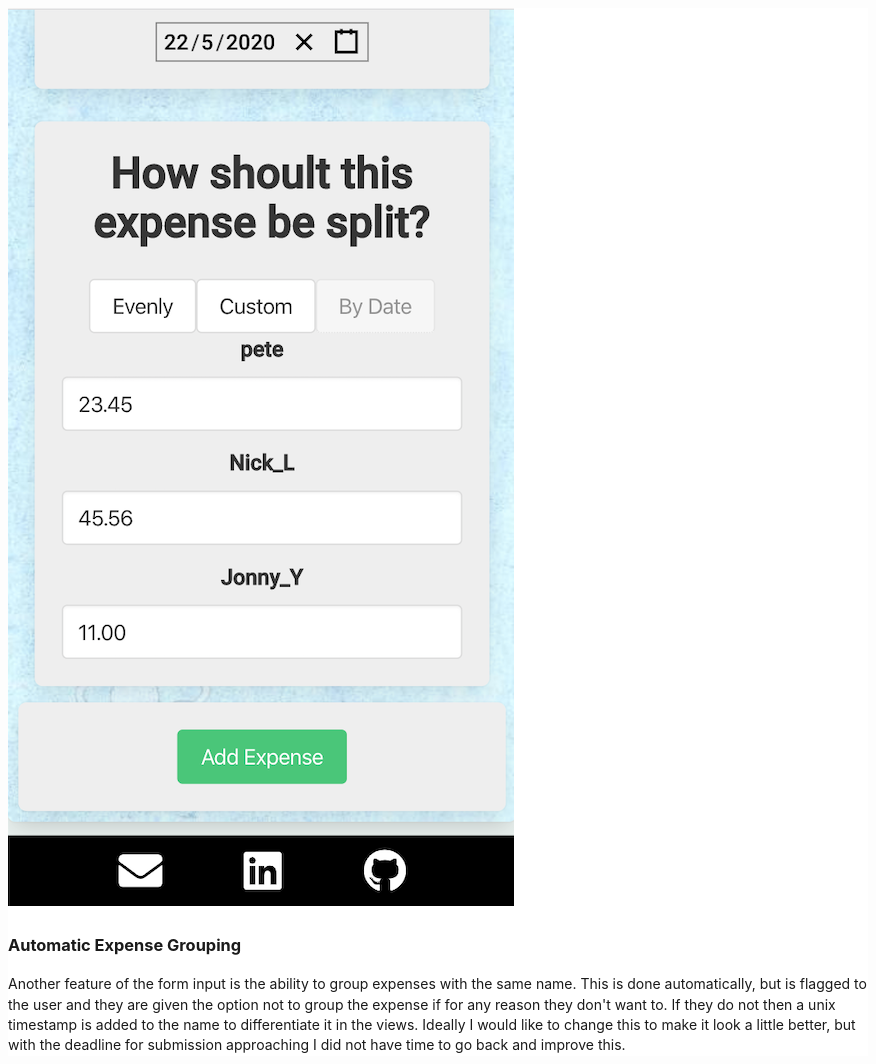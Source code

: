 <img src='project/media/assets/house-share-mobile-expense_split.png'>


### Automatic Expense Grouping

Another feature of the form input is the ability to group expenses with the same name. This is done automatically, but is flagged to the user and they are given the option not to group the expense if for any reason they don't want to. If they do not then a unix timestamp is added to the name to differentiate it in the views. Ideally I would like to change this to make it look a little better, but with the deadline for submission approaching I did not have time to go back and improve this. 
